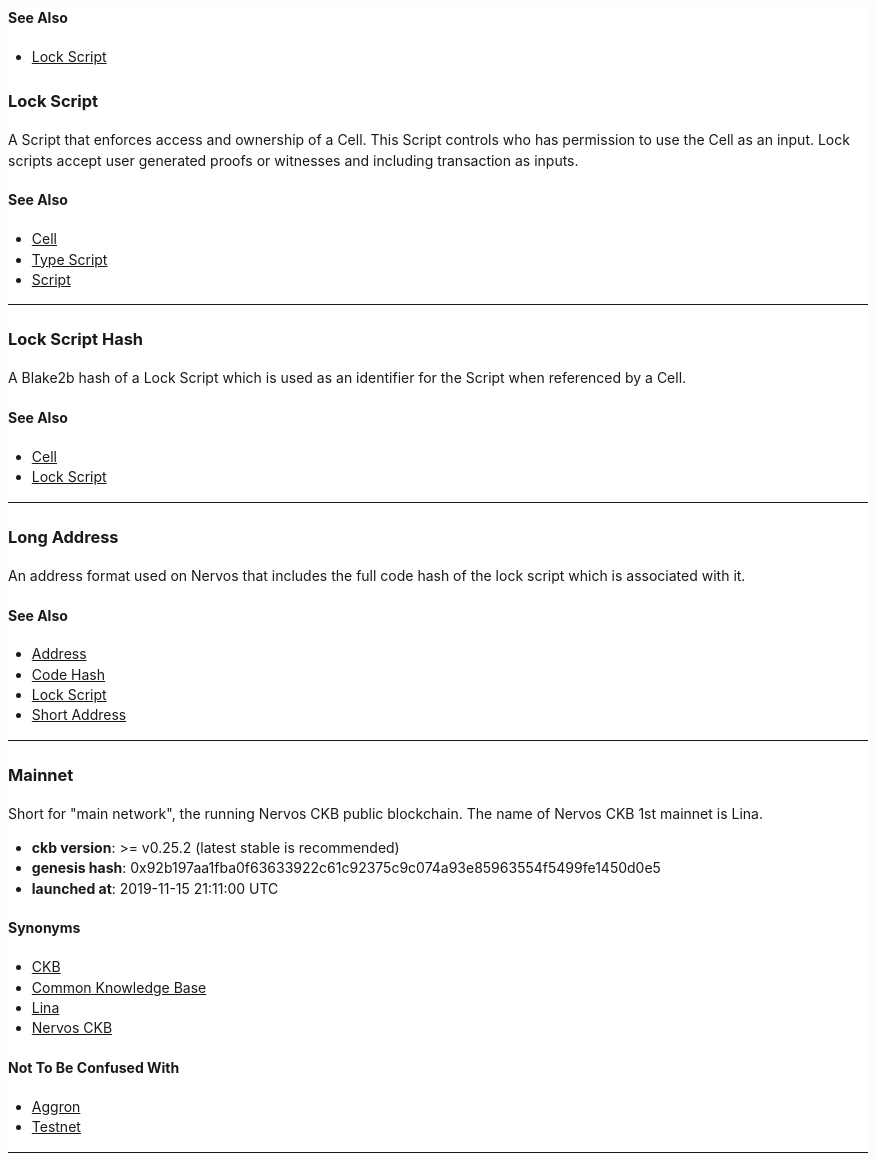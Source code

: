#### See Also
- [Lock Script](#lock-script)

### Lock Script
A Script that enforces access and ownership of a Cell. This Script controls who has permission to use the Cell as an input. Lock scripts accept user generated proofs or witnesses and including transaction as inputs.

#### See Also
- [Cell](#cell)
- [Type Script](#type-script)
- [Script](#script)

---

### Lock Script Hash
A Blake2b hash of a Lock Script which is used as an identifier for the Script when referenced by a Cell.

#### See Also
- [Cell](#cell)
- [Lock Script](#lock-script)

---

### Long Address
An address format used on Nervos that includes the full code hash of the lock script which is associated with it.

#### See Also
- [Address](#address)
- [Code Hash](#code-hash)
- [Lock Script](#lock-script)
- [Short Address](#short-address)

---

### Mainnet
Short for "main network", the running Nervos CKB public blockchain. The name of Nervos CKB 1st mainnet is Lina.

- **ckb version**: >= v0.25.2 (latest stable is recommended)
- **genesis hash**: 0x92b197aa1fba0f63633922c61c92375c9c074a93e85963554f5499fe1450d0e5
- **launched at**: 2019-11-15 21:11:00 UTC

#### Synonyms
- [CKB](#ckb)
- [Common Knowledge Base](#common-knowledge-base)
- [Lina](#lina)
- [Nervos CKB](#nervos-ckb)

#### Not To Be Confused With
- [Aggron](#aggron)
- [Testnet](#testnet)

---